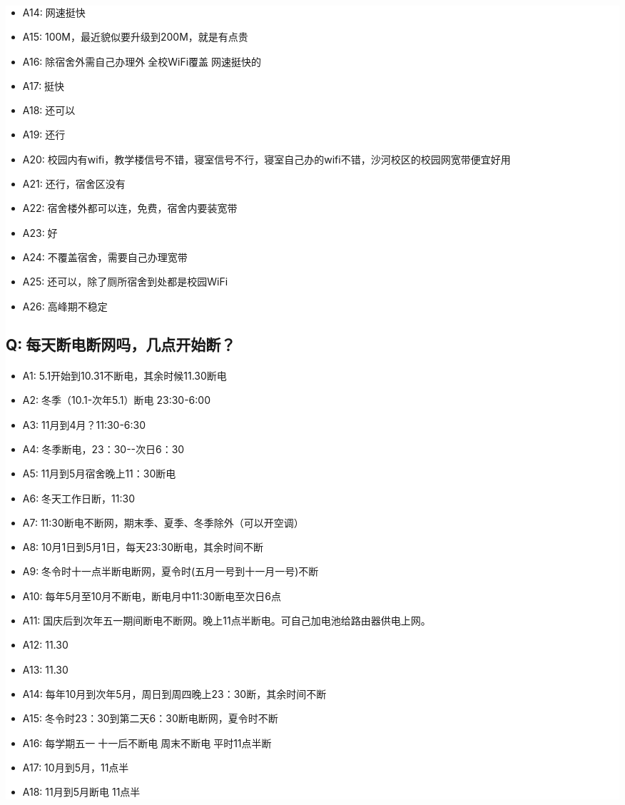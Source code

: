 - A14: 网速挺快

- A15: 100M，最近貌似要升级到200M，就是有点贵

- A16: 除宿舍外需自己办理外 全校WiFi覆盖 网速挺快的

- A17: 挺快

- A18: 还可以

- A19: 还行

- A20: 校园内有wifi，教学楼信号不错，寝室信号不行，寝室自己办的wifi不错，沙河校区的校园网宽带便宜好用

- A21: 还行，宿舍区没有

- A22: 宿舍楼外都可以连，免费，宿舍内要装宽带

- A23: 好

- A24: 不覆盖宿舍，需要自己办理宽带

- A25: 还可以，除了厕所宿舍到处都是校园WiFi

- A26: 高峰期不稳定

## Q: 每天断电断网吗，几点开始断？

- A1: 5.1开始到10.31不断电，其余时候11.30断电

- A2: 冬季（10.1-次年5.1）断电 23:30-6:00

- A3: 11月到4月？11:30-6:30

- A4: 冬季断电，23：30--次日6：30

- A5: 11月到5月宿舍晚上11：30断电

- A6: 冬天工作日断，11:30

- A7: 11:30断电不断网，期末季、夏季、冬季除外（可以开空调）

- A8: 10月1日到5月1日，每天23:30断电，其余时间不断

- A9: 冬令时十一点半断电断网，夏令时(五月一号到十一月一号)不断

- A10: 每年5月至10月不断电，断电月中11:30断电至次日6点

- A11: 国庆后到次年五一期间断电不断网。晚上11点半断电。可自己加电池给路由器供电上网。

- A12: 11.30

- A13: 11.30

- A14: 每年10月到次年5月，周日到周四晚上23：30断，其余时间不断

- A15: 冬令时23：30到第二天6：30断电断网，夏令时不断

- A16: 每学期五一 十一后不断电 周末不断电 平时11点半断

- A17: 10月到5月，11点半

- A18: 11月到5月断电 11点半
